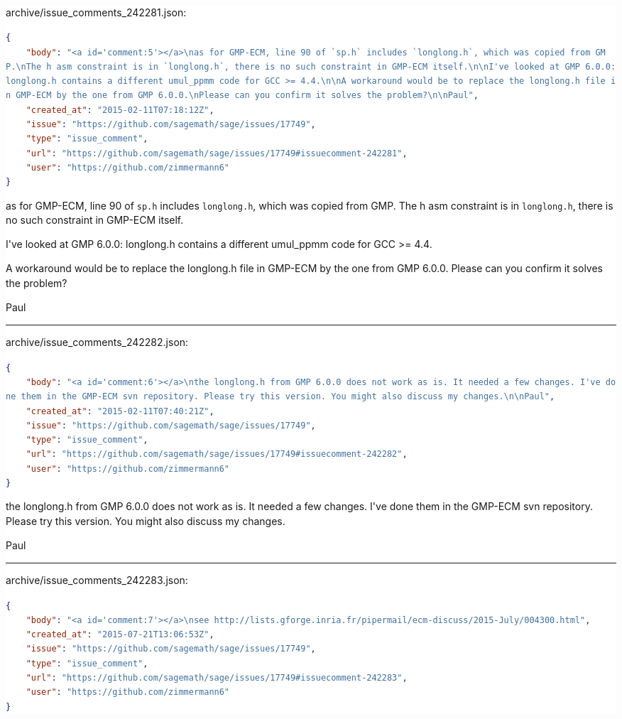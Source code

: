 archive/issue_comments_242281.json:
```json
{
    "body": "<a id='comment:5'></a>\nas for GMP-ECM, line 90 of `sp.h` includes `longlong.h`, which was copied from GMP.\nThe h asm constraint is in `longlong.h`, there is no such constraint in GMP-ECM itself.\n\nI've looked at GMP 6.0.0: longlong.h contains a different umul_ppmm code for GCC >= 4.4.\n\nA workaround would be to replace the longlong.h file in GMP-ECM by the one from GMP 6.0.0.\nPlease can you confirm it solves the problem?\n\nPaul",
    "created_at": "2015-02-11T07:18:12Z",
    "issue": "https://github.com/sagemath/sage/issues/17749",
    "type": "issue_comment",
    "url": "https://github.com/sagemath/sage/issues/17749#issuecomment-242281",
    "user": "https://github.com/zimmermann6"
}
```

<a id='comment:5'></a>
as for GMP-ECM, line 90 of `sp.h` includes `longlong.h`, which was copied from GMP.
The h asm constraint is in `longlong.h`, there is no such constraint in GMP-ECM itself.

I've looked at GMP 6.0.0: longlong.h contains a different umul_ppmm code for GCC >= 4.4.

A workaround would be to replace the longlong.h file in GMP-ECM by the one from GMP 6.0.0.
Please can you confirm it solves the problem?

Paul



---

archive/issue_comments_242282.json:
```json
{
    "body": "<a id='comment:6'></a>\nthe longlong.h from GMP 6.0.0 does not work as is. It needed a few changes. I've done them in the GMP-ECM svn repository. Please try this version. You might also discuss my changes.\n\nPaul",
    "created_at": "2015-02-11T07:40:21Z",
    "issue": "https://github.com/sagemath/sage/issues/17749",
    "type": "issue_comment",
    "url": "https://github.com/sagemath/sage/issues/17749#issuecomment-242282",
    "user": "https://github.com/zimmermann6"
}
```

<a id='comment:6'></a>
the longlong.h from GMP 6.0.0 does not work as is. It needed a few changes. I've done them in the GMP-ECM svn repository. Please try this version. You might also discuss my changes.

Paul



---

archive/issue_comments_242283.json:
```json
{
    "body": "<a id='comment:7'></a>\nsee http://lists.gforge.inria.fr/pipermail/ecm-discuss/2015-July/004300.html",
    "created_at": "2015-07-21T13:06:53Z",
    "issue": "https://github.com/sagemath/sage/issues/17749",
    "type": "issue_comment",
    "url": "https://github.com/sagemath/sage/issues/17749#issuecomment-242283",
    "user": "https://github.com/zimmermann6"
}
```
